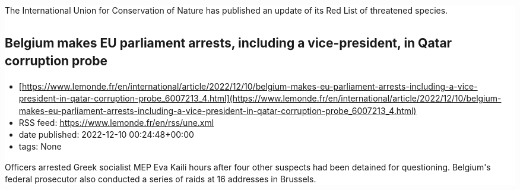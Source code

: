 The International Union for Conservation of Nature has published an update of its Red List of threatened species.

## Belgium makes EU parliament arrests, including a vice-president, in Qatar corruption probe
 - [https://www.lemonde.fr/en/international/article/2022/12/10/belgium-makes-eu-parliament-arrests-including-a-vice-president-in-qatar-corruption-probe_6007213_4.html](https://www.lemonde.fr/en/international/article/2022/12/10/belgium-makes-eu-parliament-arrests-including-a-vice-president-in-qatar-corruption-probe_6007213_4.html)
 - RSS feed: https://www.lemonde.fr/en/rss/une.xml
 - date published: 2022-12-10 00:24:48+00:00
 - tags: None

Officers arrested Greek socialist MEP Eva Kaili hours after four other suspects had been detained for questioning. Belgium's federal prosecutor also conducted a series of raids at 16 addresses in Brussels.

